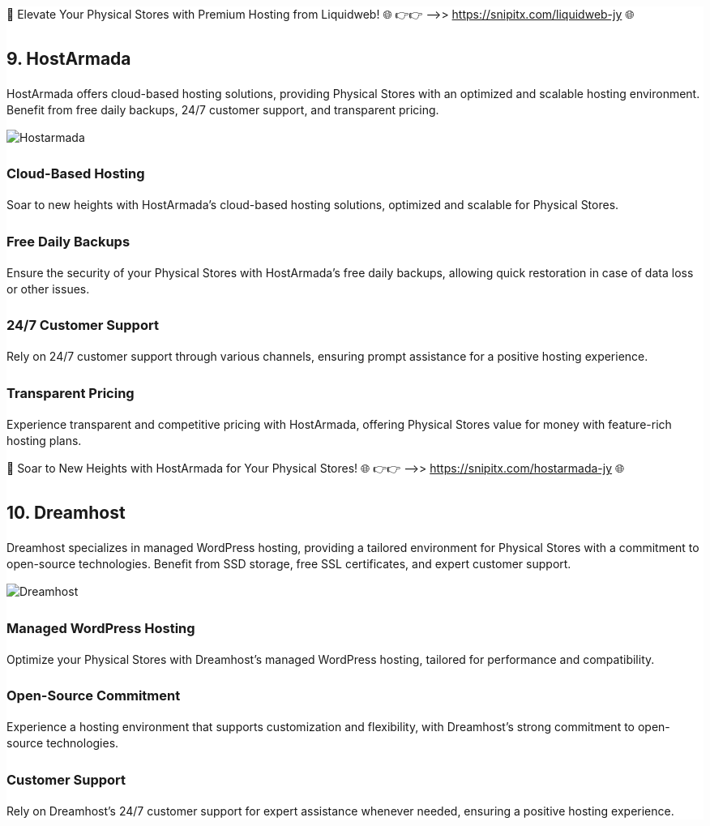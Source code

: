 🚀 Elevate Your Physical Stores with Premium Hosting from Liquidweb! 🌐
👉👉 -->> https://snipitx.com/liquidweb-jy 🌐

## 9. HostArmada

HostArmada offers cloud-based hosting solutions, providing Physical Stores with an optimized and scalable hosting environment. Benefit from free daily backups, 24/7 customer support, and transparent pricing.

![Hostarmada](https://i.imgur.com/KFbdf3o.jpeg "Hostarmada Hosting")

### Cloud-Based Hosting
Soar to new heights with HostArmada’s cloud-based hosting solutions, optimized and scalable for Physical Stores.

### Free Daily Backups
Ensure the security of your Physical Stores with HostArmada’s free daily backups, allowing quick restoration in case of data loss or other issues.

### 24/7 Customer Support
Rely on 24/7 customer support through various channels, ensuring prompt assistance for a positive hosting experience.

### Transparent Pricing
Experience transparent and competitive pricing with HostArmada, offering Physical Stores value for money with feature-rich hosting plans.

🚀 Soar to New Heights with HostArmada for Your Physical Stores! 🌐
👉👉 -->> https://snipitx.com/hostarmada-jy 🌐

## 10. Dreamhost

Dreamhost specializes in managed WordPress hosting, providing a tailored environment for Physical Stores with a commitment to open-source technologies. Benefit from SSD storage, free SSL certificates, and expert customer support.

![Dreamhost](https://i.imgur.com/rXIg8ip.jpeg "Dreamhost Hosting")

### Managed WordPress Hosting
Optimize your Physical Stores with Dreamhost’s managed WordPress hosting, tailored for performance and compatibility.

### Open-Source Commitment
Experience a hosting environment that supports customization and flexibility, with Dreamhost’s strong commitment to open-source technologies.

### Customer Support
Rely on Dreamhost’s 24/7 customer support for expert assistance whenever needed, ensuring a positive hosting experience.
